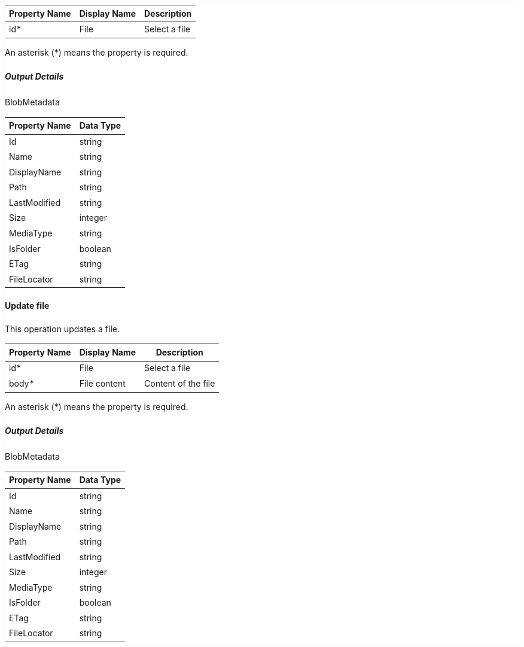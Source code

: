 | Property Name | Display Name | Description |
| --- | --- | --- |
| id* |File |Select a file |

An asterisk (*) means the property is required.

##### Output Details
BlobMetadata

| Property Name | Data Type |
| --- | --- |
| Id |string |
| Name |string |
| DisplayName |string |
| Path |string |
| LastModified |string |
| Size |integer |
| MediaType |string |
| IsFolder |boolean |
| ETag |string |
| FileLocator |string |

#### Update file
This operation updates a file. 

| Property Name | Display Name | Description |
| --- | --- | --- |
| id* |File |Select a file |
| body* |File content |Content of the file |

An asterisk (*) means the property is required.

##### Output Details
BlobMetadata

| Property Name | Data Type |
| --- | --- |
| Id |string |
| Name |string |
| DisplayName |string |
| Path |string |
| LastModified |string |
| Size |integer |
| MediaType |string |
| IsFolder |boolean |
| ETag |string |
| FileLocator |string |
